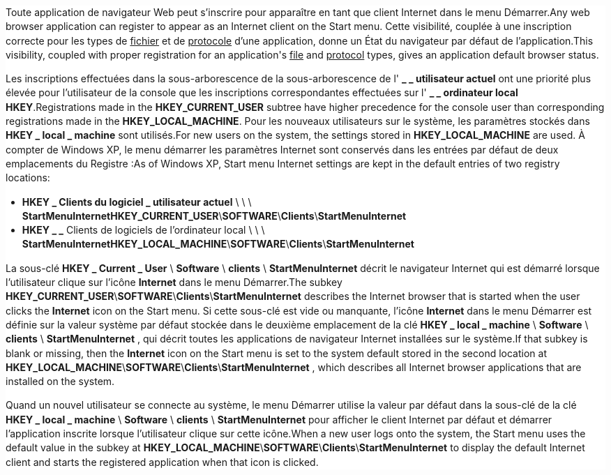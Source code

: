  

<span data-ttu-id="29e3e-126">Toute application de navigateur Web peut s’inscrire pour apparaître en tant que client Internet dans le menu Démarrer.</span><span class="sxs-lookup"><span data-stu-id="29e3e-126">Any web browser application can register to appear as an Internet client on the Start menu.</span></span> <span data-ttu-id="29e3e-127">Cette visibilité, couplée à une inscription correcte pour les types de [fichier](fa-intro.md) et de [protocole](/previous-versions//aa767743(v=vs.85)) d’une application, donne un État du navigateur par défaut de l’application.</span><span class="sxs-lookup"><span data-stu-id="29e3e-127">This visibility, coupled with proper registration for an application's [file](fa-intro.md) and [protocol](/previous-versions//aa767743(v=vs.85)) types, gives an application default browser status.</span></span>

<span data-ttu-id="29e3e-128">Les inscriptions effectuées dans la sous-arborescence de la sous-arborescence de l' **\_ \_ utilisateur actuel** ont une priorité plus élevée pour l’utilisateur de la console que les inscriptions correspondantes effectuées sur l' **\_ \_ ordinateur local HKEY**.</span><span class="sxs-lookup"><span data-stu-id="29e3e-128">Registrations made in the **HKEY\_CURRENT\_USER** subtree have higher precedence for the console user than corresponding registrations made in the **HKEY\_LOCAL\_MACHINE**.</span></span> <span data-ttu-id="29e3e-129">Pour les nouveaux utilisateurs sur le système, les paramètres stockés dans **HKEY \_ local \_ machine** sont utilisés.</span><span class="sxs-lookup"><span data-stu-id="29e3e-129">For new users on the system, the settings stored in **HKEY\_LOCAL\_MACHINE** are used.</span></span> <span data-ttu-id="29e3e-130">À compter de Windows XP, le menu démarrer les paramètres Internet sont conservés dans les entrées par défaut de deux emplacements du Registre :</span><span class="sxs-lookup"><span data-stu-id="29e3e-130">As of Windows XP, Start menu Internet settings are kept in the default entries of two registry locations:</span></span>

-   <span data-ttu-id="29e3e-131">**HKEY \_ Clients du logiciel \_ utilisateur actuel** \\  \\  \\ **StartMenuInternet**</span><span class="sxs-lookup"><span data-stu-id="29e3e-131">**HKEY\_CURRENT\_USER**\\**SOFTWARE**\\**Clients**\\**StartMenuInternet**</span></span>
-   <span data-ttu-id="29e3e-132">**HKEY \_ \_** Clients de logiciels de l’ordinateur local \\  \\  \\ **StartMenuInternet**</span><span class="sxs-lookup"><span data-stu-id="29e3e-132">**HKEY\_LOCAL\_MACHINE**\\**SOFTWARE**\\**Clients**\\**StartMenuInternet**</span></span>

<span data-ttu-id="29e3e-133">La sous-clé **HKEY \_ Current \_ User** \\ **Software** \\ **clients** \\ **StartMenuInternet** décrit le navigateur Internet qui est démarré lorsque l’utilisateur clique sur l’icône **Internet** dans le menu Démarrer.</span><span class="sxs-lookup"><span data-stu-id="29e3e-133">The subkey **HKEY\_CURRENT\_USER**\\**SOFTWARE**\\**Clients**\\**StartMenuInternet** describes the Internet browser that is started when the user clicks the **Internet** icon on the Start menu.</span></span> <span data-ttu-id="29e3e-134">Si cette sous-clé est vide ou manquante, l’icône **Internet** dans le menu Démarrer est définie sur la valeur système par défaut stockée dans le deuxième emplacement de la clé **HKEY \_ local \_ machine** \\ **Software** \\ **clients** \\ **StartMenuInternet** , qui décrit toutes les applications de navigateur Internet installées sur le système.</span><span class="sxs-lookup"><span data-stu-id="29e3e-134">If that subkey is blank or missing, then the **Internet** icon on the Start menu is set to the system default stored in the second location at **HKEY\_LOCAL\_MACHINE**\\**SOFTWARE**\\**Clients**\\**StartMenuInternet** , which describes all Internet browser applications that are installed on the system.</span></span>

<span data-ttu-id="29e3e-135">Quand un nouvel utilisateur se connecte au système, le menu Démarrer utilise la valeur par défaut dans la sous-clé de la clé **HKEY \_ local \_ machine** \\ **Software** \\ **clients** \\ **StartMenuInternet** pour afficher le client Internet par défaut et démarrer l’application inscrite lorsque l’utilisateur clique sur cette icône.</span><span class="sxs-lookup"><span data-stu-id="29e3e-135">When a new user logs onto the system, the Start menu uses the default value in the subkey at **HKEY\_LOCAL\_MACHINE**\\**SOFTWARE**\\**Clients**\\**StartMenuInternet** to display the default Internet client and starts the registered application when that icon is clicked.</span></span>
